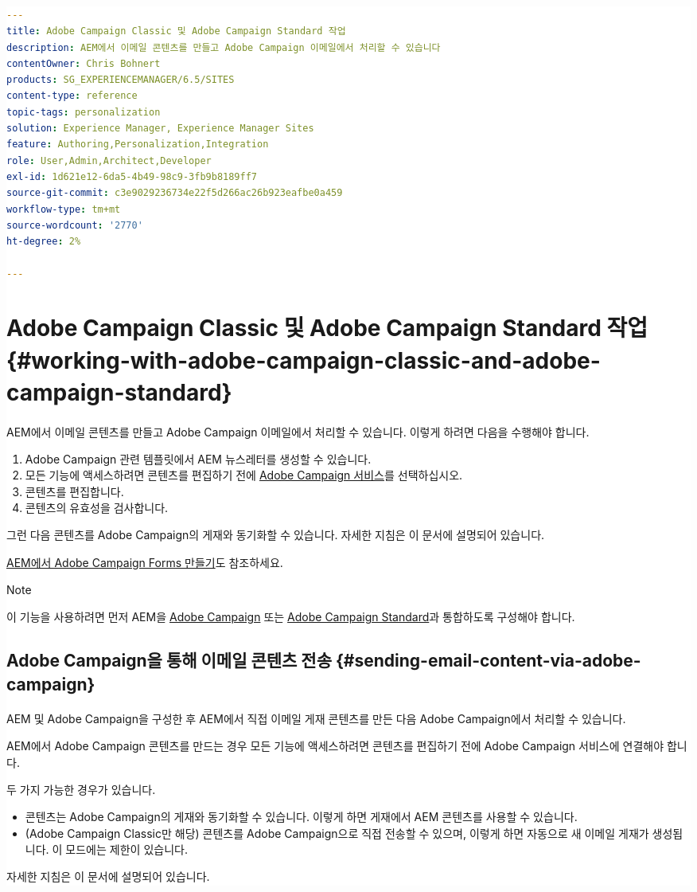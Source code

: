 ```yaml
---
title: Adobe Campaign Classic 및 Adobe Campaign Standard 작업
description: AEM에서 이메일 콘텐츠를 만들고 Adobe Campaign 이메일에서 처리할 수 있습니다
contentOwner: Chris Bohnert
products: SG_EXPERIENCEMANAGER/6.5/SITES
content-type: reference
topic-tags: personalization
solution: Experience Manager, Experience Manager Sites
feature: Authoring,Personalization,Integration
role: User,Admin,Architect,Developer
exl-id: 1d621e12-6da5-4b49-98c9-3fb9b8189ff7
source-git-commit: c3e9029236734e22f5d266ac26b923eafbe0a459
workflow-type: tm+mt
source-wordcount: '2770'
ht-degree: 2%

---
```


# Adobe Campaign Classic 및 Adobe Campaign Standard 작업{#working-with-adobe-campaign-classic-and-adobe-campaign-standard}

AEM에서 이메일 콘텐츠를 만들고 Adobe Campaign 이메일에서 처리할 수 있습니다. 이렇게 하려면 다음을 수행해야 합니다.

1. Adobe Campaign 관련 템플릿에서 AEM 뉴스레터를 생성할 수 있습니다.
1. 모든 기능에 액세스하려면 콘텐츠를 편집하기 전에 [Adobe Campaign 서비스](#selecting-the-adobe-campaign-cloud-service-and-template)를 선택하십시오.
1. 콘텐츠를 편집합니다.
1. 콘텐츠의 유효성을 검사합니다.

그런 다음 콘텐츠를 Adobe Campaign의 게재와 동기화할 수 있습니다. 자세한 지침은 이 문서에 설명되어 있습니다.

[AEM에서 Adobe Campaign Forms 만들기](/help/sites-authoring/adobe-campaign-forms.md)도 참조하세요.

>[!NOTE]
>
>이 기능을 사용하려면 먼저 AEM을 [Adobe Campaign](/help/sites-administering/campaignonpremise.md) 또는 [Adobe Campaign Standard](/help/sites-administering/campaignstandard.md)과 통합하도록 구성해야 합니다.

## Adobe Campaign을 통해 이메일 콘텐츠 전송 {#sending-email-content-via-adobe-campaign}

AEM 및 Adobe Campaign을 구성한 후 AEM에서 직접 이메일 게재 콘텐츠를 만든 다음 Adobe Campaign에서 처리할 수 있습니다.

AEM에서 Adobe Campaign 콘텐츠를 만드는 경우 모든 기능에 액세스하려면 콘텐츠를 편집하기 전에 Adobe Campaign 서비스에 연결해야 합니다.

두 가지 가능한 경우가 있습니다.

* 콘텐츠는 Adobe Campaign의 게재와 동기화할 수 있습니다. 이렇게 하면 게재에서 AEM 콘텐츠를 사용할 수 있습니다.
* (Adobe Campaign Classic만 해당) 콘텐츠를 Adobe Campaign으로 직접 전송할 수 있으며, 이렇게 하면 자동으로 새 이메일 게재가 생성됩니다. 이 모드에는 제한이 있습니다.

자세한 지침은 이 문서에 설명되어 있습니다.
